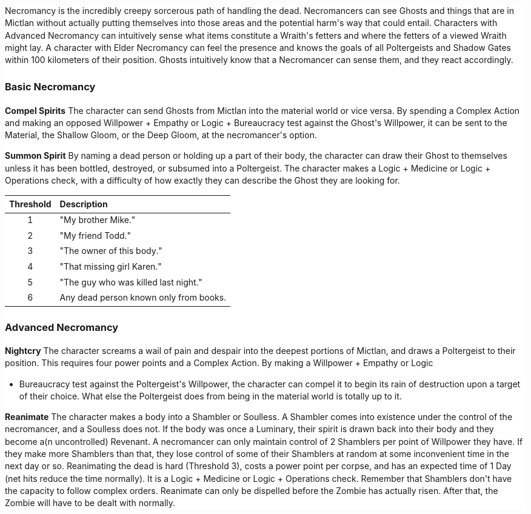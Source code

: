 Necromancy is the incredibly creepy sorcerous path of handling the dead.
Necromancers can see Ghosts and things that are in Mictlan without actually
putting themselves into those areas and the potential harm's way that could
entail. Characters with Advanced Necromancy can intuitively sense what items
constitute a Wraith's fetters and where the fetters of a viewed Wraith might
lay. A character with Elder Necromancy can feel the presence and knows the goals
of all Poltergeists and Shadow Gates within 100 kilometers of their position.
Ghosts intuitively know that a Necromancer can sense them, and they react
accordingly.

### Basic Necromancy

**Compel Spirits** The character can send Ghosts from Mictlan into the material
world or vice versa. By spending a Complex Action and making an opposed
Willpower + Empathy or Logic + Bureaucracy test against the Ghost's Willpower,
it can be sent to the Material, the Shallow Gloom, or the Deep Gloom, at the
necromancer's option.

**Summon Spirit** By naming a dead person or holding up a part of their body,
the character can draw their Ghost to themselves unless it has been bottled,
destroyed, or subsumed into a Poltergeist. The character makes a Logic +
Medicine or Logic + Operations check, with a difficulty of how exactly they can
describe the Ghost they are looking for.

| Threshold | Description |
|:---------:|:------------|
| 1 | "My brother Mike." |
| 2 | "My friend Todd." |
| 3 | "The owner of this body." |
| 4 | "That missing girl Karen." |
| 5 | "The guy who was killed last night." |
| 6 | Any dead person known only from books. |

### Advanced Necromancy

**Nightcry** The character screams a wail of pain and despair into the deepest
portions of Mictlan, and draws a Poltergeist to their position. This requires
four power points and a Complex Action. By making a Willpower + Empathy or Logic
+ Bureaucracy test against the Poltergeist's Willpower, the character can compel
it to begin its rain of destruction upon a target of their choice. What else the
Poltergeist does from being in the material world is totally up to it.

**Reanimate** The character makes a body into a Shambler or Soulless. A Shambler
comes into existence under the control of the necromancer, and a Soulless does
not. If the body was once a Luminary, their spirit is drawn back into their body
and they become a(n uncontrolled) Revenant. A necromancer can only maintain
control of 2 Shamblers per point of Willpower they have. If they make more
Shamblers than that, they lose control of some of their Shamblers at random at
some inconvenient time in the next day or so. Reanimating the dead is hard
(Threshold 3), costs a power point per corpse, and has an expected time of 1 Day
(net hits reduce the time normally). It is a Logic + Medicine or Logic +
Operations check. Remember that Shamblers don't have the capacity to follow
complex orders. Reanimate can only be dispelled before the Zombie has actually
risen. After that, the Zombie will have to be dealt with normally.
